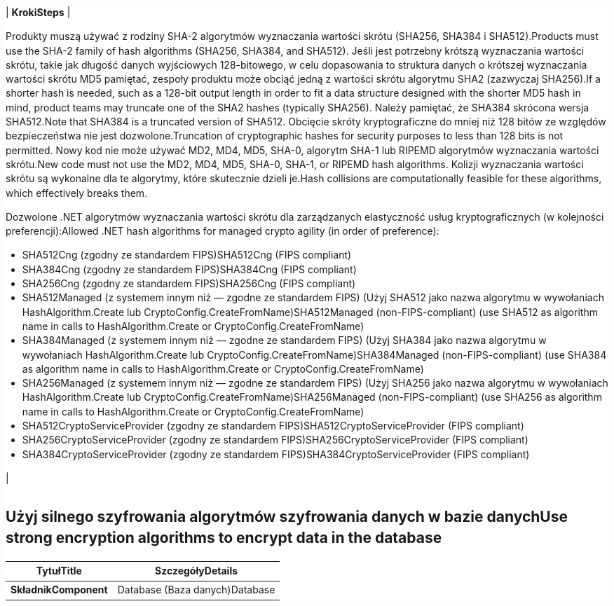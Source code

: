 | <span data-ttu-id="e3c4e-306">**Kroki**</span><span class="sxs-lookup"><span data-stu-id="e3c4e-306">**Steps**</span></span> | <p><span data-ttu-id="e3c4e-307">Produkty muszą używać z rodziny SHA-2 algorytmów wyznaczania wartości skrótu (SHA256, SHA384 i SHA512).</span><span class="sxs-lookup"><span data-stu-id="e3c4e-307">Products must use the SHA-2 family of hash algorithms (SHA256, SHA384, and SHA512).</span></span> <span data-ttu-id="e3c4e-308">Jeśli jest potrzebny krótszą wyznaczania wartości skrótu, takie jak długość danych wyjściowych 128-bitowego, w celu dopasowania to struktura danych o krótszej wyznaczania wartości skrótu MD5 pamiętać, zespoły produktu może obciąć jedną z wartości skrótu algorytmu SHA2 (zazwyczaj SHA256).</span><span class="sxs-lookup"><span data-stu-id="e3c4e-308">If a shorter hash is needed, such as a 128-bit output length in order to fit a data structure designed with the shorter MD5 hash in mind, product teams may truncate one of the SHA2 hashes (typically SHA256).</span></span> <span data-ttu-id="e3c4e-309">Należy pamiętać, że SHA384 skrócona wersja SHA512.</span><span class="sxs-lookup"><span data-stu-id="e3c4e-309">Note that SHA384 is a truncated version of SHA512.</span></span> <span data-ttu-id="e3c4e-310">Obcięcie skróty kryptograficzne do mniej niż 128 bitów ze względów bezpieczeństwa nie jest dozwolone.</span><span class="sxs-lookup"><span data-stu-id="e3c4e-310">Truncation of cryptographic hashes for security purposes to less than 128 bits is not permitted.</span></span> <span data-ttu-id="e3c4e-311">Nowy kod nie może używać MD2, MD4, MD5, SHA-0, algorytm SHA-1 lub RIPEMD algorytmów wyznaczania wartości skrótu.</span><span class="sxs-lookup"><span data-stu-id="e3c4e-311">New code must not use the MD2, MD4, MD5, SHA-0, SHA-1, or RIPEMD hash algorithms.</span></span> <span data-ttu-id="e3c4e-312">Kolizji wyznaczania wartości skrótu są wykonalne dla te algorytmy, które skutecznie dzieli je.</span><span class="sxs-lookup"><span data-stu-id="e3c4e-312">Hash collisions are computationally feasible for these algorithms, which effectively breaks them.</span></span></p><p><span data-ttu-id="e3c4e-313">Dozwolone .NET algorytmów wyznaczania wartości skrótu dla zarządzanych elastyczność usług kryptograficznych (w kolejności preferencji):</span><span class="sxs-lookup"><span data-stu-id="e3c4e-313">Allowed .NET hash algorithms for managed crypto agility (in order of preference):</span></span></p><ul><li><span data-ttu-id="e3c4e-314">SHA512Cng (zgodny ze standardem FIPS)</span><span class="sxs-lookup"><span data-stu-id="e3c4e-314">SHA512Cng (FIPS compliant)</span></span></li><li><span data-ttu-id="e3c4e-315">SHA384Cng (zgodny ze standardem FIPS)</span><span class="sxs-lookup"><span data-stu-id="e3c4e-315">SHA384Cng (FIPS compliant)</span></span></li><li><span data-ttu-id="e3c4e-316">SHA256Cng (zgodny ze standardem FIPS)</span><span class="sxs-lookup"><span data-stu-id="e3c4e-316">SHA256Cng (FIPS compliant)</span></span></li><li><span data-ttu-id="e3c4e-317">SHA512Managed (z systemem innym niż — zgodne ze standardem FIPS) (Użyj SHA512 jako nazwa algorytmu w wywołaniach HashAlgorithm.Create lub CryptoConfig.CreateFromName)</span><span class="sxs-lookup"><span data-stu-id="e3c4e-317">SHA512Managed (non-FIPS-compliant) (use SHA512 as algorithm name in calls to HashAlgorithm.Create or CryptoConfig.CreateFromName)</span></span></li><li><span data-ttu-id="e3c4e-318">SHA384Managed (z systemem innym niż — zgodne ze standardem FIPS) (Użyj SHA384 jako nazwa algorytmu w wywołaniach HashAlgorithm.Create lub CryptoConfig.CreateFromName)</span><span class="sxs-lookup"><span data-stu-id="e3c4e-318">SHA384Managed (non-FIPS-compliant) (use SHA384 as algorithm name in calls to HashAlgorithm.Create or CryptoConfig.CreateFromName)</span></span></li><li><span data-ttu-id="e3c4e-319">SHA256Managed (z systemem innym niż — zgodne ze standardem FIPS) (Użyj SHA256 jako nazwa algorytmu w wywołaniach HashAlgorithm.Create lub CryptoConfig.CreateFromName)</span><span class="sxs-lookup"><span data-stu-id="e3c4e-319">SHA256Managed (non-FIPS-compliant) (use SHA256 as algorithm name in calls to HashAlgorithm.Create or CryptoConfig.CreateFromName)</span></span></li><li><span data-ttu-id="e3c4e-320">SHA512CryptoServiceProvider (zgodny ze standardem FIPS)</span><span class="sxs-lookup"><span data-stu-id="e3c4e-320">SHA512CryptoServiceProvider (FIPS compliant)</span></span></li><li><span data-ttu-id="e3c4e-321">SHA256CryptoServiceProvider (zgodny ze standardem FIPS)</span><span class="sxs-lookup"><span data-stu-id="e3c4e-321">SHA256CryptoServiceProvider (FIPS compliant)</span></span></li><li><span data-ttu-id="e3c4e-322">SHA384CryptoServiceProvider (zgodny ze standardem FIPS)</span><span class="sxs-lookup"><span data-stu-id="e3c4e-322">SHA384CryptoServiceProvider (FIPS compliant)</span></span></li></ul>| 

## <span data-ttu-id="e3c4e-323"><a id="strong-db"></a>Użyj silnego szyfrowania algorytmów szyfrowania danych w bazie danych</span><span class="sxs-lookup"><span data-stu-id="e3c4e-323"><a id="strong-db"></a>Use strong encryption algorithms to encrypt data in the database</span></span>

| <span data-ttu-id="e3c4e-324">Tytuł</span><span class="sxs-lookup"><span data-stu-id="e3c4e-324">Title</span></span>                   | <span data-ttu-id="e3c4e-325">Szczegóły</span><span class="sxs-lookup"><span data-stu-id="e3c4e-325">Details</span></span>      |
| ----------------------- | ------------ |
| <span data-ttu-id="e3c4e-326">**Składnik**</span><span class="sxs-lookup"><span data-stu-id="e3c4e-326">**Component**</span></span>               | <span data-ttu-id="e3c4e-327">Database (Baza danych)</span><span class="sxs-lookup"><span data-stu-id="e3c4e-327">Database</span></span> | 